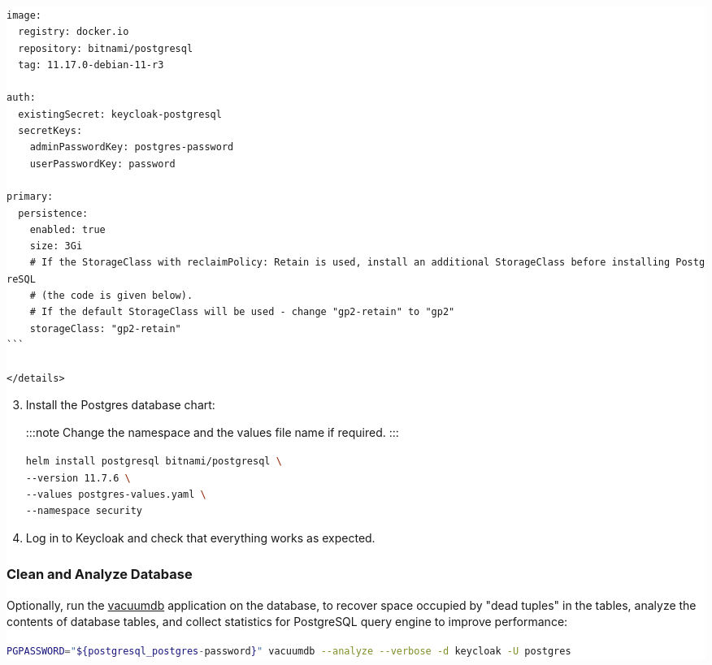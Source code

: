     image:
      registry: docker.io
      repository: bitnami/postgresql
      tag: 11.17.0-debian-11-r3

    auth:
      existingSecret: keycloak-postgresql
      secretKeys:
        adminPasswordKey: postgres-password
        userPasswordKey: password

    primary:
      persistence:
        enabled: true
        size: 3Gi
        # If the StorageClass with reclaimPolicy: Retain is used, install an additional StorageClass before installing PostgreSQL
        # (the code is given below).
        # If the default StorageClass will be used - change "gp2-retain" to "gp2"
        storageClass: "gp2-retain"
    ```

    </details>

3. Install the Postgres database chart:

    :::note
      Change the namespace and the values file name if required.
    :::

    ```bash
    helm install postgresql bitnami/postgresql \
    --version 11.7.6 \
    --values postgres-values.yaml \
    --namespace security
    ```

4. Log in to Keycloak and check that everything works as expected.

### Clean and Analyze Database

Optionally, run the [vacuumdb](https://www.postgresql.org/docs/current/app-vacuumdb.html) application on the database, to recover space occupied by "dead tuples" in the tables, analyze the contents of database tables, and collect statistics for PostgreSQL query engine to improve performance:

```bash
PGPASSWORD="${postgresql_postgres-password}" vacuumdb --analyze --verbose -d keycloak -U postgres
```
